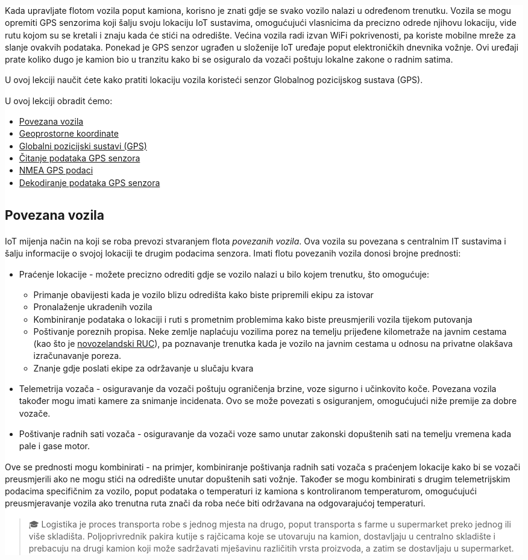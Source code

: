 Kada upravljate flotom vozila poput kamiona, korisno je znati gdje se svako vozilo nalazi u određenom trenutku. Vozila se mogu opremiti GPS senzorima koji šalju svoju lokaciju IoT sustavima, omogućujući vlasnicima da precizno odrede njihovu lokaciju, vide rutu kojom su se kretali i znaju kada će stići na odredište. Većina vozila radi izvan WiFi pokrivenosti, pa koriste mobilne mreže za slanje ovakvih podataka. Ponekad je GPS senzor ugrađen u složenije IoT uređaje poput elektroničkih dnevnika vožnje. Ovi uređaji prate koliko dugo je kamion bio u tranzitu kako bi se osiguralo da vozači poštuju lokalne zakone o radnim satima.

U ovoj lekciji naučit ćete kako pratiti lokaciju vozila koristeći senzor Globalnog pozicijskog sustava (GPS).

U ovoj lekciji obradit ćemo:

* [Povezana vozila](../../../../../3-transport/lessons/1-location-tracking)
* [Geoprostorne koordinate](../../../../../3-transport/lessons/1-location-tracking)
* [Globalni pozicijski sustavi (GPS)](../../../../../3-transport/lessons/1-location-tracking)
* [Čitanje podataka GPS senzora](../../../../../3-transport/lessons/1-location-tracking)
* [NMEA GPS podaci](../../../../../3-transport/lessons/1-location-tracking)
* [Dekodiranje podataka GPS senzora](../../../../../3-transport/lessons/1-location-tracking)

## Povezana vozila

IoT mijenja način na koji se roba prevozi stvaranjem flota *povezanih vozila*. Ova vozila su povezana s centralnim IT sustavima i šalju informacije o svojoj lokaciji te drugim podacima senzora. Imati flotu povezanih vozila donosi brojne prednosti:

* Praćenje lokacije - možete precizno odrediti gdje se vozilo nalazi u bilo kojem trenutku, što omogućuje:

  * Primanje obavijesti kada je vozilo blizu odredišta kako biste pripremili ekipu za istovar
  * Pronalaženje ukradenih vozila
  * Kombiniranje podataka o lokaciji i ruti s prometnim problemima kako biste preusmjerili vozila tijekom putovanja
  * Poštivanje poreznih propisa. Neke zemlje naplaćuju vozilima porez na temelju prijeđene kilometraže na javnim cestama (kao što je [novozelandski RUC](https://www.nzta.govt.nz/vehicles/licensing-rego/road-user-charges/)), pa poznavanje trenutka kada je vozilo na javnim cestama u odnosu na privatne olakšava izračunavanje poreza.
  * Znanje gdje poslati ekipe za održavanje u slučaju kvara

* Telemetrija vozača - osiguravanje da vozači poštuju ograničenja brzine, voze sigurno i učinkovito koče. Povezana vozila također mogu imati kamere za snimanje incidenata. Ovo se može povezati s osiguranjem, omogućujući niže premije za dobre vozače.

* Poštivanje radnih sati vozača - osiguravanje da vozači voze samo unutar zakonski dopuštenih sati na temelju vremena kada pale i gase motor.

Ove se prednosti mogu kombinirati - na primjer, kombiniranje poštivanja radnih sati vozača s praćenjem lokacije kako bi se vozači preusmjerili ako ne mogu stići na odredište unutar dopuštenih sati vožnje. Također se mogu kombinirati s drugim telemetrijskim podacima specifičnim za vozilo, poput podataka o temperaturi iz kamiona s kontroliranom temperaturom, omogućujući preusmjeravanje vozila ako trenutna ruta znači da roba neće biti održavana na odgovarajućoj temperaturi.

> 🎓 Logistika je proces transporta robe s jednog mjesta na drugo, poput transporta s farme u supermarket preko jednog ili više skladišta. Poljoprivrednik pakira kutije s rajčicama koje se utovaruju na kamion, dostavljaju u centralno skladište i prebacuju na drugi kamion koji može sadržavati mješavinu različitih vrsta proizvoda, a zatim se dostavljaju u supermarket.
